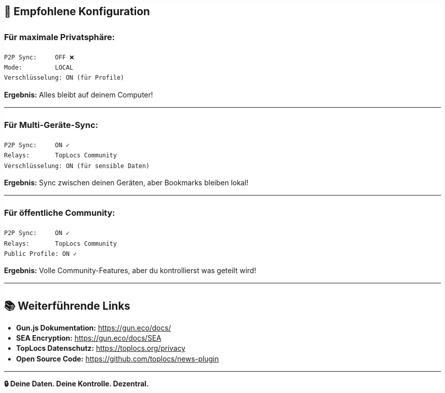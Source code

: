 ## 🎯 Empfohlene Konfiguration

### Für maximale Privatsphäre:
```
P2P Sync:     OFF ❌
Mode:         LOCAL
Verschlüsselung: ON (für Profile)
```

**Ergebnis:** Alles bleibt auf deinem Computer!

---

### Für Multi-Geräte-Sync:
```
P2P Sync:     ON ✓
Relays:       TopLocs Community
Verschlüsselung: ON (für sensible Daten)
```

**Ergebnis:** Sync zwischen deinen Geräten, aber Bookmarks bleiben lokal!

---

### Für öffentliche Community:
```
P2P Sync:     ON ✓
Relays:       TopLocs Community
Public Profile: ON ✓
```

**Ergebnis:** Volle Community-Features, aber du kontrollierst was geteilt wird!

---

## 📚 Weiterführende Links

- **Gun.js Dokumentation:** https://gun.eco/docs/
- **SEA Encryption:** https://gun.eco/docs/SEA
- **TopLocs Datenschutz:** https://toplocs.org/privacy
- **Open Source Code:** https://github.com/toplocs/news-plugin

---

**🔒 Deine Daten. Deine Kontrolle. Dezentral.**

